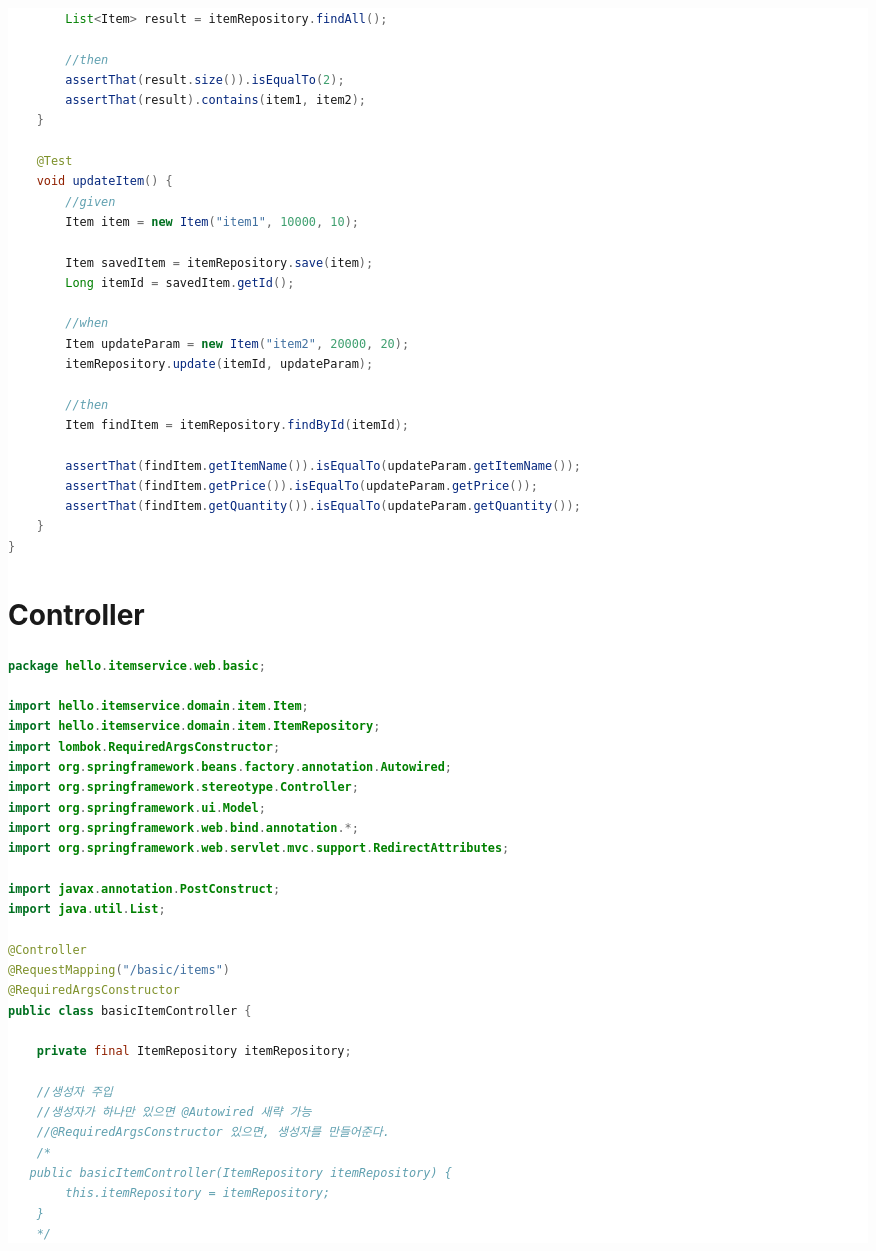 ```java
        List<Item> result = itemRepository.findAll();

        //then
        assertThat(result.size()).isEqualTo(2);
        assertThat(result).contains(item1, item2);
    }

    @Test
    void updateItem() {
        //given
        Item item = new Item("item1", 10000, 10);

        Item savedItem = itemRepository.save(item);
        Long itemId = savedItem.getId();
        
        //when
        Item updateParam = new Item("item2", 20000, 20);
        itemRepository.update(itemId, updateParam);

        //then
        Item findItem = itemRepository.findById(itemId);

        assertThat(findItem.getItemName()).isEqualTo(updateParam.getItemName());
        assertThat(findItem.getPrice()).isEqualTo(updateParam.getPrice());
        assertThat(findItem.getQuantity()).isEqualTo(updateParam.getQuantity());
    }
}
```

# Controller

```java
package hello.itemservice.web.basic;

import hello.itemservice.domain.item.Item;
import hello.itemservice.domain.item.ItemRepository;
import lombok.RequiredArgsConstructor;
import org.springframework.beans.factory.annotation.Autowired;
import org.springframework.stereotype.Controller;
import org.springframework.ui.Model;
import org.springframework.web.bind.annotation.*;
import org.springframework.web.servlet.mvc.support.RedirectAttributes;

import javax.annotation.PostConstruct;
import java.util.List;

@Controller
@RequestMapping("/basic/items")
@RequiredArgsConstructor
public class basicItemController {

    private final ItemRepository itemRepository;

    //생성자 주입
    //생성자가 하나만 있으면 @Autowired 새략 가능
    //@RequiredArgsConstructor 있으면, 생성자를 만들어준다.
    /*
   public basicItemController(ItemRepository itemRepository) {
        this.itemRepository = itemRepository;
    }
    */

```